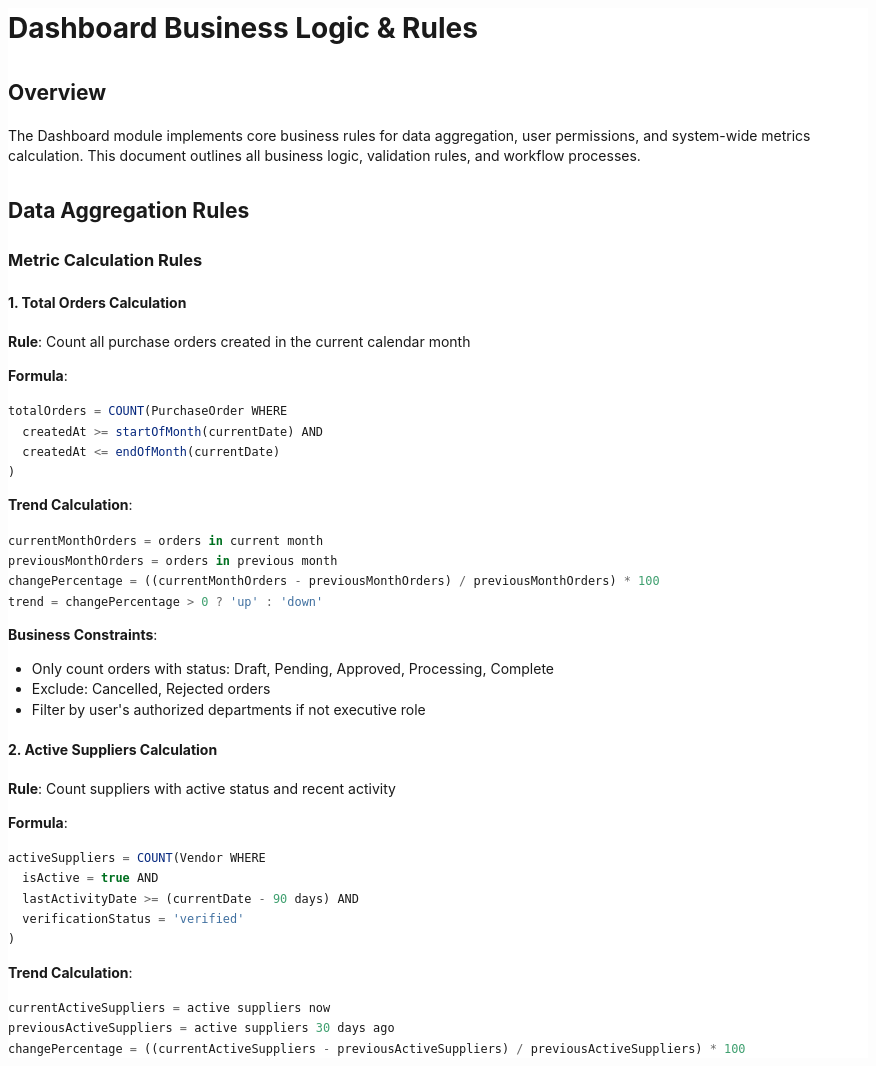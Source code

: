 # Dashboard Business Logic & Rules

## Overview

The Dashboard module implements core business rules for data aggregation, user permissions, and system-wide metrics calculation. This document outlines all business logic, validation rules, and workflow processes.

## Data Aggregation Rules

### Metric Calculation Rules

#### 1. Total Orders Calculation
**Rule**: Count all purchase orders created in the current calendar month

**Formula**:
```typescript
totalOrders = COUNT(PurchaseOrder WHERE
  createdAt >= startOfMonth(currentDate) AND
  createdAt <= endOfMonth(currentDate)
)
```

**Trend Calculation**:
```typescript
currentMonthOrders = orders in current month
previousMonthOrders = orders in previous month
changePercentage = ((currentMonthOrders - previousMonthOrders) / previousMonthOrders) * 100
trend = changePercentage > 0 ? 'up' : 'down'
```

**Business Constraints**:
- Only count orders with status: Draft, Pending, Approved, Processing, Complete
- Exclude: Cancelled, Rejected orders
- Filter by user's authorized departments if not executive role

#### 2. Active Suppliers Calculation
**Rule**: Count suppliers with active status and recent activity

**Formula**:
```typescript
activeSuppliers = COUNT(Vendor WHERE
  isActive = true AND
  lastActivityDate >= (currentDate - 90 days) AND
  verificationStatus = 'verified'
)
```

**Trend Calculation**:
```typescript
currentActiveSuppliers = active suppliers now
previousActiveSuppliers = active suppliers 30 days ago
changePercentage = ((currentActiveSuppliers - previousActiveSuppliers) / previousActiveSuppliers) * 100
```
